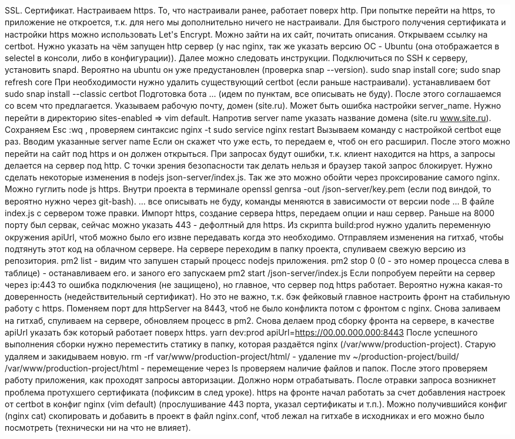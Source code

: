 SSL. Сертификат. Настраиваем https.
     То, что настраивали ранее, работает поверх http.
     При попытке перейти на https, то приложение не откроется, т.к. для него мы дополнительно ничего не настраивали.
     Для быстрого получения сертификата и настройки https можно использовать Let's Encrypt.
     Можно зайти на их сайт, почитать описания. Открываем ссылку на certbot.
     Нужно указать на чём запущен http сервер (у нас nginx, так же указать версию ОС - Ubuntu (она отображается в selectel в консоли, либо в конфигурации)).
     Далее можно следовать инструкции. Подключиться по SSH к серверу, установить snapd.
     Вероятно на ubuntu он уже предустановлен (проверка snap --version).
     sudo snap install core; sudo snap refresh core
     При необходимости нужно удалить существующий certbot (если раньше настраивали).
     устанавливаем бот sudo snap install --classic certbot
     Подготовка бота ... (идем по пунктам, все описывать не буду).
     После этого соглашаемся со всем что предлагается. Указываем рабочую почту, домен (site.ru).
     Может быть ошибка настройки server_name. Нужно перейти в директорию sites-enabled => vim default.
     Напротив server name указать название домена (site.ru www.site.ru).
     Сохраняем Esc :wq , проверяем синтаксис nginx -t
     sudo service nginx restart
     Вызываем команду с настройкой certbot еще раз.
     Вводим указанные server name
     Если он скажет что уже есть, то передаем e, чтоб он его расширил.
     После этого можно перейти на сайт под https и он должен открыться.
     При запросах будут ошибки, т.к. клиент находится на https, а запросы делается на сервер под http.
     С точки зрения безопасности так делать нельзя и браузер такой запрос блокирует.
     Нужно сделать некоторые изменения в nodejs json-server/index.js.
     Так же это можно обойти через проксирование самого nginx.
     Можно гуглить node js https.
     Внутри проекта в терминале openssl genrsa -out /json-server/key.pem (если под виндой, то вероятно нужно через git-bash).
     ... все описывать не буду, команды меняются в зависимости от версии node ...
     В файле index.js с сервером тоже правки. Импорт https, создание сервера https, передаем опции и наш сервер.
     Раньше на 8000 порту был сервак, сейчас можно указать 443 - дефолтный для https.
     Из скрипта build:prod нужно удалить переменную окружения apiUrl, чтоб можно было его извне передавать когда это необходимо.
     Отправляем изменения на гитхаб, чтобы подтянуть этот код на облачном сервере.
     На сервере переходим в папку проекта, спуливаем свежую версию из репозитория.
     pm2 list - видим что запушен старый процесс nodejs приложения.
     pm2 stop 0 (0 - это номер процесса слева в таблице) - останавливаем его.
     и заного его запускаем pm2 start /json-server/index.js
     Если попробуем перейти на сервер через ip:443 то ошибка подключения (не защищено), но главное, что сервер под https работает.
     Вероятно нужна какая-то доверенность (недействительный сертификат). Но это не важно, т.к. бэк фейковый главное настроить фронт на стабильную работу с https.
     Поменяем порт для httpServer на 8443, чтоб не было конфликта потом с фронтом с nginx.
     Снова заливаем на гитхаб, спуливаем на сервере, обновляем процесс в pm2.
     Снова делаем прод сборку фронта на сервере, в качестве apiUrl указать бэк который работает поверх https.
     yarn dev:prod apiUrl=https://00.00.000.000:8443
     После успешного выполнения сборки нужно переместить статику в папку, которая раздаётся nginx (/var/www/production-project).
     Старую удаляем и закидываем новую.
     rm -rf var/www/production-project/html/ - удаление
     mv ~/production-project/build/ /var/www/production-project/html - перемещение
     через ls проверяем наличие файлов и папок.
     После этого проверяем работу приложения, как проходят запросы авторизации. Должно норм отрабатывать.
     После отравки запроса возникнет проблема протухшего сертификата (пофиксим в след уроке).
     https на фронте начал работать за счет добавления настроек от certbot в конфиг nginx (vim default) (прослушивание 443 порта, указал сертификаты и т.п.).
     Можно получившийся конфиг (nginx cat) скопировать и добавить в проект в файл nginx.conf, чтоб лежал на гитхабе в исходниках и его можно было посмотреть (технически ни на что не влияет).
